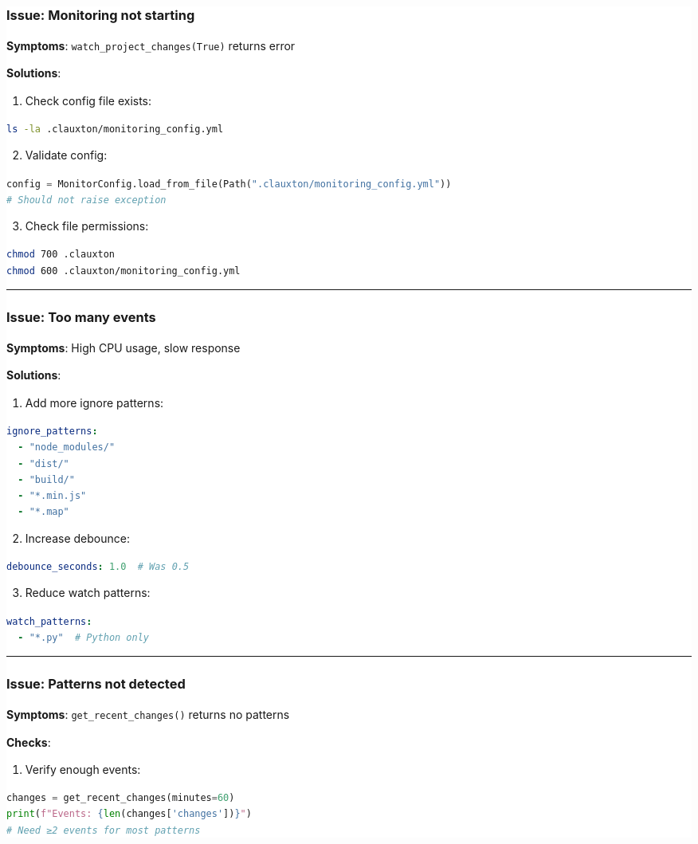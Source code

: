 ### Issue: Monitoring not starting

**Symptoms**: `watch_project_changes(True)` returns error

**Solutions**:
1. Check config file exists:
```bash
ls -la .clauxton/monitoring_config.yml
```

2. Validate config:
```python
config = MonitorConfig.load_from_file(Path(".clauxton/monitoring_config.yml"))
# Should not raise exception
```

3. Check file permissions:
```bash
chmod 700 .clauxton
chmod 600 .clauxton/monitoring_config.yml
```

---

### Issue: Too many events

**Symptoms**: High CPU usage, slow response

**Solutions**:
1. Add more ignore patterns:
```yaml
ignore_patterns:
  - "node_modules/"
  - "dist/"
  - "build/"
  - "*.min.js"
  - "*.map"
```

2. Increase debounce:
```yaml
debounce_seconds: 1.0  # Was 0.5
```

3. Reduce watch patterns:
```yaml
watch_patterns:
  - "*.py"  # Python only
```

---

### Issue: Patterns not detected

**Symptoms**: `get_recent_changes()` returns no patterns

**Checks**:
1. Verify enough events:
```python
changes = get_recent_changes(minutes=60)
print(f"Events: {len(changes['changes'])}")
# Need ≥2 events for most patterns
```
